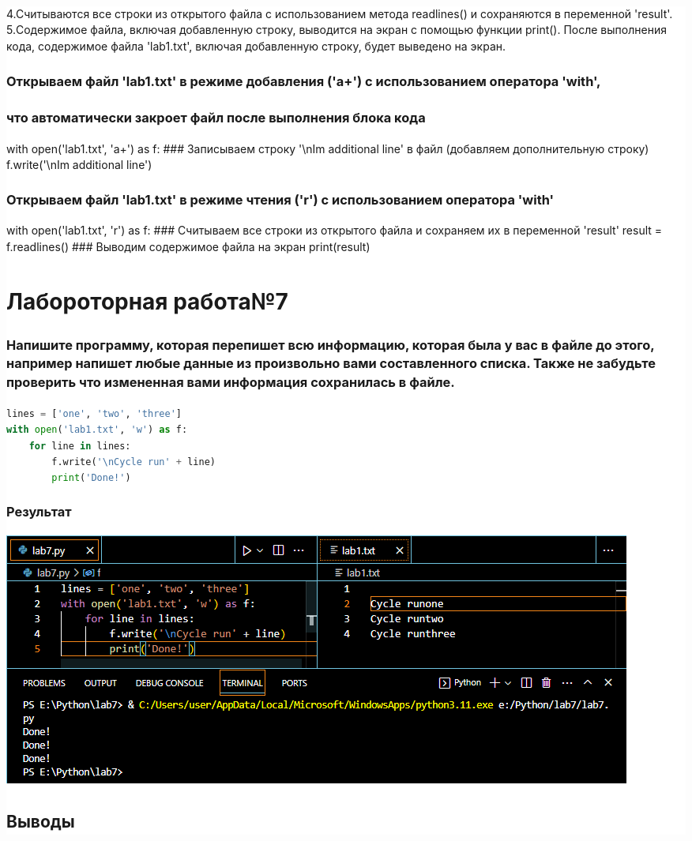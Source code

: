 4.Считываются все строки из открытого файла с использованием метода readlines() и сохраняются в переменной 'result'.
5.Содержимое файла, включая добавленную строку, выводится на экран с помощью функции print().
После выполнения кода, содержимое файла 'lab1.txt', включая добавленную строку, будет выведено на экран.

### Открываем файл 'lab1.txt' в режиме добавления ('a+') с использованием оператора 'with',
### что автоматически закроет файл после выполнения блока кода
with open('lab1.txt', 'a+') as f:
    ### Записываем строку '\nIm additional line' в файл (добавляем дополнительную строку)
    f.write('\nIm additional line')
### Открываем файл 'lab1.txt' в режиме чтения ('r') с использованием оператора 'with'
with open('lab1.txt', 'r') as f:
    ### Считываем все строки из открытого файла и сохраняем их в переменной 'result'
    result = f.readlines()
    ### Выводим содержимое файла на экран
    print(result)



# Лабороторная работа№7
### Напишите программу, которая перепишет всю информацию, которая была у вас в файле до этого, например напишет любые данные из произвольно вами составленного списка. Также не забудьте проверить что измененная вами информация сохранилась в файле. 
```python
lines = ['one', 'two', 'three']
with open('lab1.txt', 'w') as f:
    for line in lines:
        f.write('\nCycle run' + line)
        print('Done!')
```
### Результат
![Меню](https://github.com/xgoldnght/Software-Engineering/blob/Тема_7/pic/lab7.png)
## Выводы